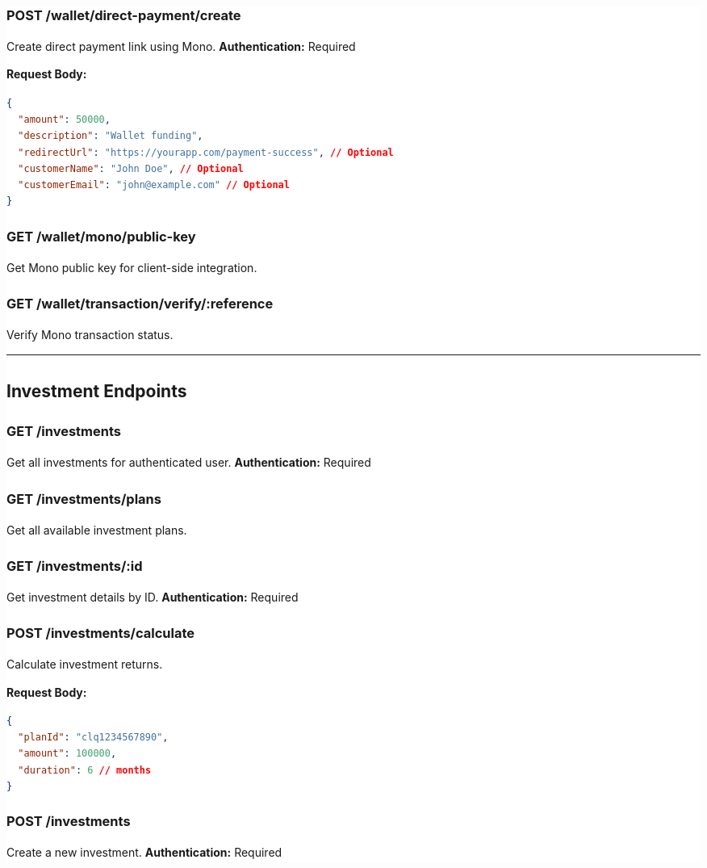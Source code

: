 ### POST /wallet/direct-payment/create
Create direct payment link using Mono.
**Authentication:** Required

**Request Body:**
```json
{
  "amount": 50000,
  "description": "Wallet funding",
  "redirectUrl": "https://yourapp.com/payment-success", // Optional
  "customerName": "John Doe", // Optional
  "customerEmail": "john@example.com" // Optional
}
```

### GET /wallet/mono/public-key
Get Mono public key for client-side integration.

### GET /wallet/transaction/verify/:reference
Verify Mono transaction status.

---

## Investment Endpoints

### GET /investments
Get all investments for authenticated user.
**Authentication:** Required

### GET /investments/plans
Get all available investment plans.

### GET /investments/:id
Get investment details by ID.
**Authentication:** Required

### POST /investments/calculate
Calculate investment returns.

**Request Body:**
```json
{
  "planId": "clq1234567890",
  "amount": 100000,
  "duration": 6 // months
}
```

### POST /investments
Create a new investment.
**Authentication:** Required
